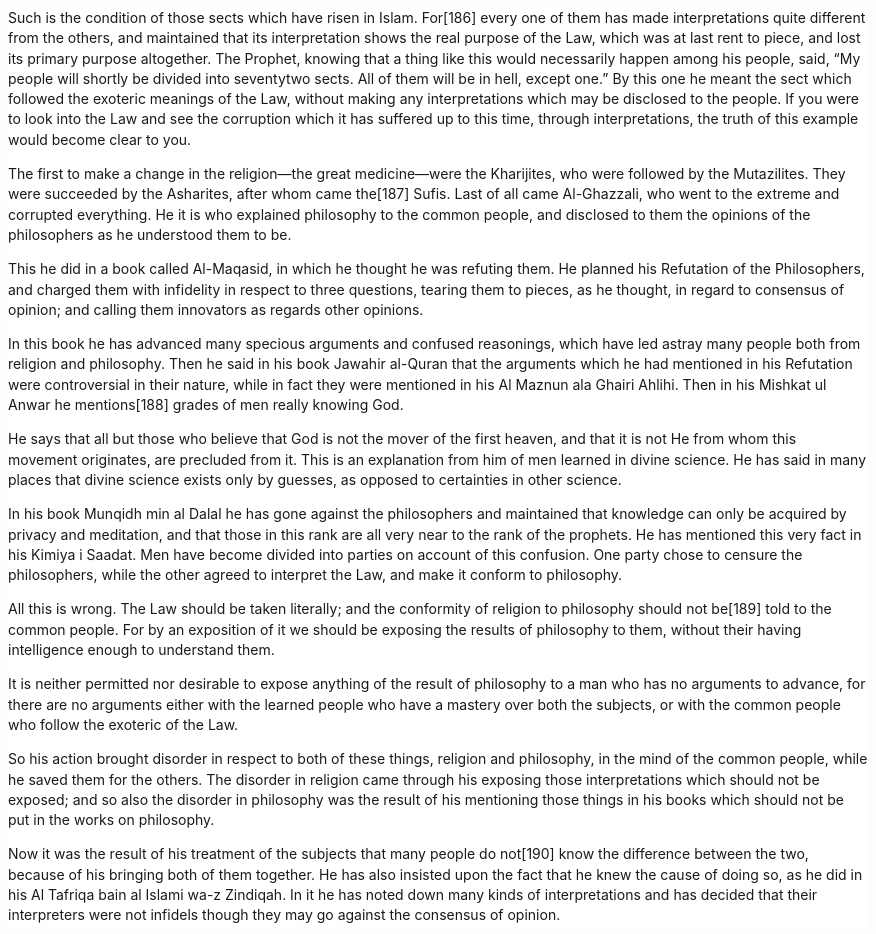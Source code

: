 Such is the condition of those sects which have risen in Islam. For[186] every one of them has made interpretations quite different from the others, and maintained that its interpretation shows the real purpose of the Law, which was at last rent to piece, and lost its primary purpose altogether. The Prophet, knowing that a thing like this would necessarily happen among his people, said, “My people will shortly be divided into seventytwo sects. All of them will be in hell, except one.” By this one he meant the sect which followed the exoteric meanings of the Law, without making any interpretations which may be disclosed to the people. If you were to look into the Law and see the corruption which it has suffered up to this time, through interpretations, the truth of this example would become clear to you.

The first to make a change in the religion—the great medicine—were the Kharijites, who were followed by the Mutazilites. They were succeeded by the Asharites, after whom came the[187] Sufis. Last of all came Al-Ghazzali, who went to the extreme and corrupted everything. He it is who explained philosophy to the common people, and disclosed to them the opinions of the philosophers as he understood them to be. 

This he did in a book called Al-Maqasid, in which he thought he was refuting them. He planned his Refutation of the Philosophers, and charged them with infidelity in respect to three questions, tearing them to pieces, as he thought, in regard to consensus of opinion; and calling them innovators as regards other opinions. 

In this book he has advanced many specious arguments and confused reasonings, which have led astray many people both from religion and philosophy. Then he said in his book Jawahir al-Quran that the arguments which he had mentioned in his Refutation were controversial in their nature, while in fact they were mentioned in his Al Maznun ala Ghairi Ahlihi. Then in his Mishkat ul Anwar he mentions[188] grades of men really knowing God. 

He says that all but those who believe that God is not the mover of the first heaven, and that it is not He from whom this movement originates, are precluded from it. This is an explanation from him of men learned in divine science. He has said in many places that divine science exists only by guesses, as opposed to certainties in other science. 

In his book Munqidh min al Dalal he has gone against the philosophers and maintained that knowledge can only be acquired by privacy and meditation, and that those in this rank are all very near to the rank of the prophets. He has mentioned this very fact in his Kimiya i Saadat. Men have become divided into parties on account of this confusion. One party chose to censure the philosophers, while the other agreed to interpret the Law, and make it conform to philosophy. 

All this is wrong. The Law should be taken literally; and the conformity of religion to philosophy should not be[189] told to the common people. For by an exposition of it we should be exposing the results of philosophy to them, without their having intelligence enough to understand them. 

It is neither permitted nor desirable to expose anything of the result of philosophy to a man who has no arguments to advance, for there are no arguments either with the learned people who have a mastery over both the subjects, or with the common people who follow the exoteric of the Law. 

So his action brought disorder in respect to both of these things, religion and philosophy, in the mind of the common people, while he saved them for the others. The disorder in religion came through his exposing those interpretations which should not be exposed; and so also the disorder in philosophy was the result of his mentioning those things in his books which should not be put in the works on philosophy. 

Now it was the result of his treatment of the subjects that many people do not[190] know the difference between the two, because of his bringing both of them together. He has also insisted upon the fact that he knew the cause of doing so, as he did in his Al Tafriqa bain al Islami wa-z Zindiqah. In it he has noted down many kinds of interpretations and has decided that their interpreters were not infidels though they may go against the consensus of opinion. 
